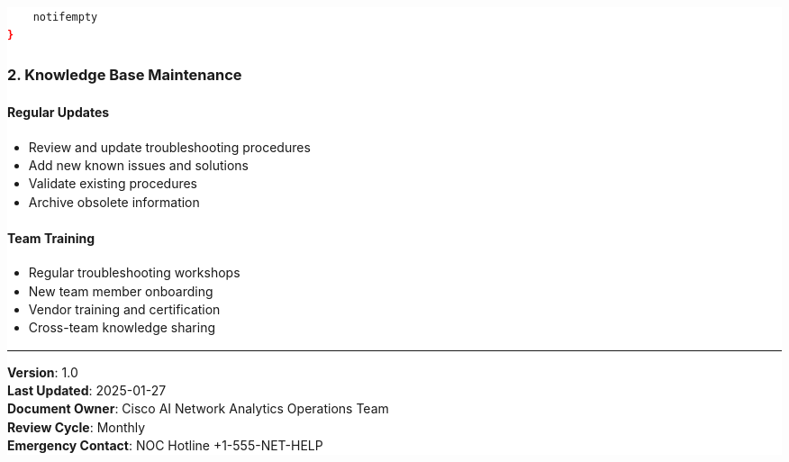 ```bash
    notifempty
}
```

### 2. Knowledge Base Maintenance

#### Regular Updates
- Review and update troubleshooting procedures
- Add new known issues and solutions
- Validate existing procedures
- Archive obsolete information

#### Team Training
- Regular troubleshooting workshops
- New team member onboarding
- Vendor training and certification
- Cross-team knowledge sharing

---

**Version**: 1.0  
**Last Updated**: 2025-01-27  
**Document Owner**: Cisco AI Network Analytics Operations Team  
**Review Cycle**: Monthly  
**Emergency Contact**: NOC Hotline +1-555-NET-HELP